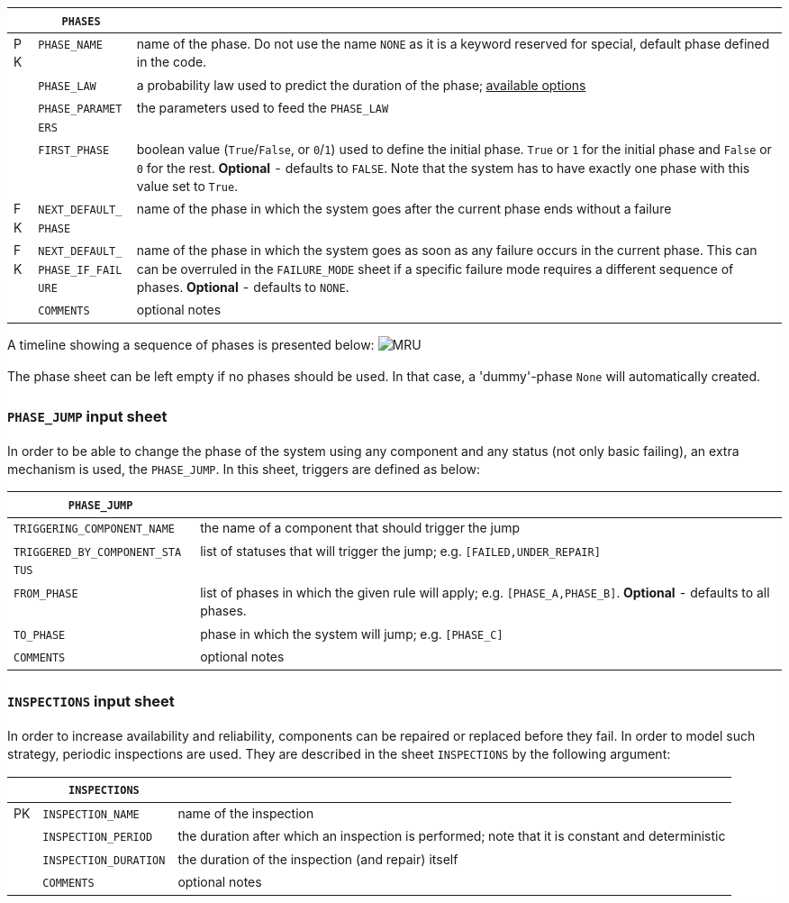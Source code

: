 | | `PHASES` | |
| --- | --- | --- |
| PK | `PHASE_NAME` | name of the phase. Do not use the name `NONE` as it is a keyword reserved for special, default phase defined in the code.|
| | `PHASE_LAW` | a probability law used to predict the duration of the phase; [available options](#probability-laws-used-to-define-duration-of-events) |
| | `PHASE_PARAMETERS` | the parameters used to feed the `PHASE_LAW` |
| | `FIRST_PHASE` | boolean value (`True`/`False`, or `0`/`1`) used to define the initial phase. `True` or `1` for the initial phase and `False` or `0` for the rest.  **Optional** - defaults to `FALSE`. Note that the system has to have exactly one phase with this value set to `True`.|
| FK | `NEXT_DEFAULT_PHASE` | name of the phase in which the system goes after the current phase ends without a failure|
| FK | `NEXT_DEFAULT_PHASE_IF_FAILURE` | name of the phase in which the system goes as soon as any failure occurs in the current phase. This can can be overruled in the `FAILURE_MODE` sheet if a specific failure mode requires a different sequence of phases. **Optional** - defaults to `NONE`. |
|  | `COMMENTS` | optional notes |

A timeline showing a sequence of phases is presented below:
![MRU](./figures/simple_phases_timeline.png)

The phase sheet can be left empty if no phases should be used. In that case, a 'dummy'-phase `None` will automatically created.

### `PHASE_JUMP` input sheet

In order to be able to change the phase of the system using any component and any status (not only basic failing),
an extra mechanism is used, the `PHASE_JUMP`. In this sheet, triggers are defined as below:

| `PHASE_JUMP` | |
| --- | --- |
| `TRIGGERING_COMPONENT_NAME` | the name of a component that should trigger the jump|
| `TRIGGERED_BY_COMPONENT_STATUS` | list of statuses that will trigger the jump; e.g. `[FAILED,UNDER_REPAIR]`|
| `FROM_PHASE` | list of phases in which the given rule will apply; e.g. `[PHASE_A,PHASE_B]`. **Optional** - defaults to all phases.|
| `TO_PHASE` | phase in which the system will jump; e.g. `[PHASE_C]` |
|  `COMMENTS` | optional notes |

### `INSPECTIONS` input sheet

In order to increase availability and reliability, components can be repaired or replaced before they fail. In order to
model such strategy, periodic inspections are used. They are described in the sheet `INSPECTIONS` by the following
argument:

| | `INSPECTIONS` | |
| --- | --- | --- |
| PK | `INSPECTION_NAME` | name of the inspection |
| | `INSPECTION_PERIOD` | the duration after which an inspection is performed; note that it is constant and deterministic |
| | `INSPECTION_DURATION` | the duration of the inspection (and repair) itself |
| | `COMMENTS` | optional notes |


[//]: # (Introduction part of AvailSim4 User Guide.)
[^1]: Reliability studies for HL-LHC Inner Triplet magnets
[^2]: Batch Docs: Service Limits, <https://batchdocs.web.cern.ch/concepts/service-limits.html>
[^3]: HTCondor Issues When Running SixTrack, A.Mereghetti, <https://indico.cern.ch/event/677302/contributions/2772978/attachments/1560422/2456272/AM_2017-11-17.pdf>